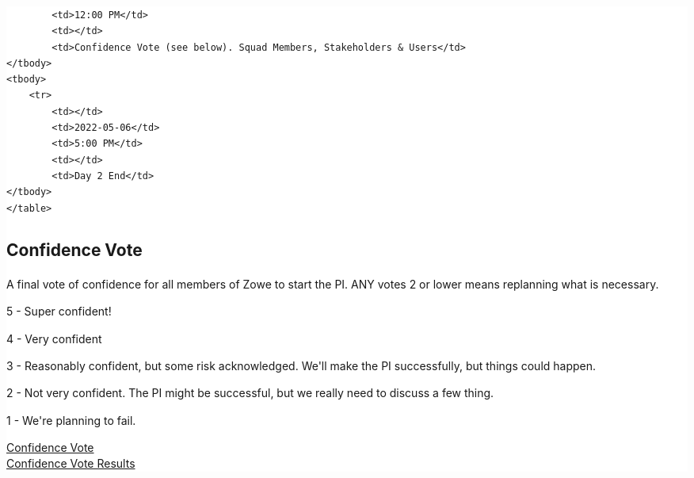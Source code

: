             <td>12:00 PM</td>
            <td></td>
            <td>Confidence Vote (see below). Squad Members, Stakeholders & Users</td>
    </tbody>
    <tbody>
        <tr>
            <td></td>
            <td>2022-05-06</td>
            <td>5:00 PM</td>
            <td></td>
            <td>Day 2 End</td>
    </tbody>
    </table>


## Confidence Vote

A final vote of confidence for all members of Zowe to start the PI.  ANY votes 2 or lower means replanning what is necessary.

5 - Super confident!

4 - Very confident

3 - Reasonably confident, but some risk acknowledged.  We'll make the PI successfully, but things could happen.

2 - Not very confident.  The PI might be successful, but we really need to discuss a few thing.

1 - We're planning to fail.

[Confidence Vote](https://www.surveymonkey.com/r/K9PRG2R)
<br>
[Confidence Vote Results]()
